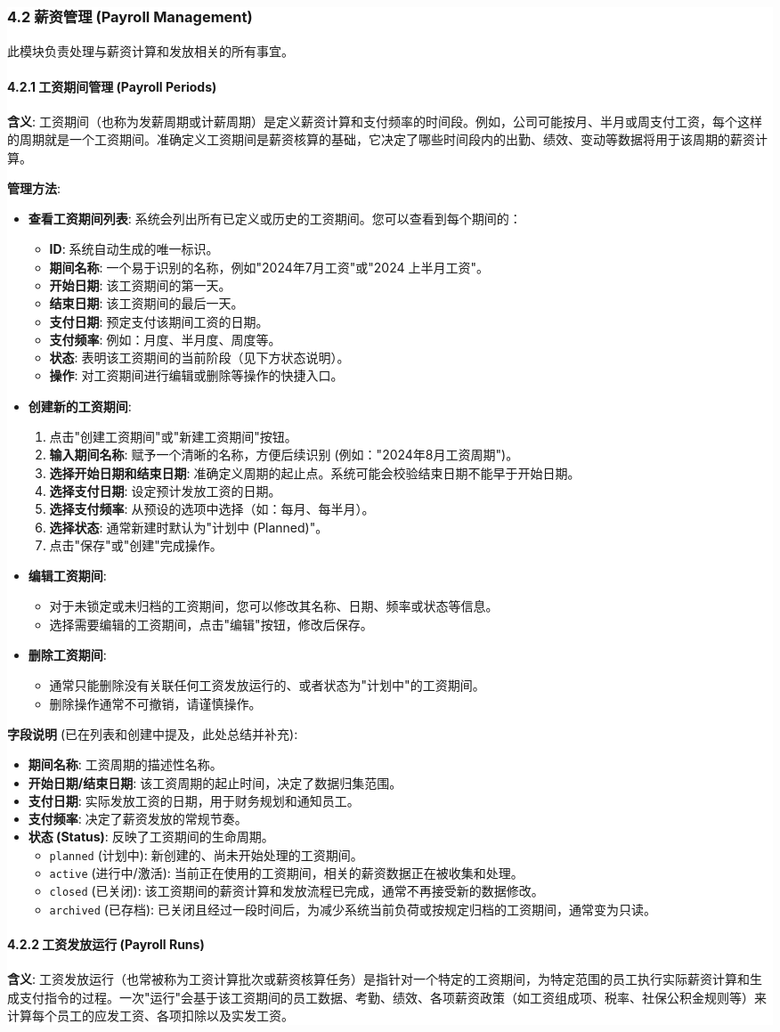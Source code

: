 ### 4.2 薪资管理 (Payroll Management)

此模块负责处理与薪资计算和发放相关的所有事宜。

#### 4.2.1 工资期间管理 (Payroll Periods)

**含义**:
工资期间（也称为发薪周期或计薪周期）是定义薪资计算和支付频率的时间段。例如，公司可能按月、半月或周支付工资，每个这样的周期就是一个工资期间。准确定义工资期间是薪资核算的基础，它决定了哪些时间段内的出勤、绩效、变动等数据将用于该周期的薪资计算。

**管理方法**:

*   **查看工资期间列表**: 系统会列出所有已定义或历史的工资期间。您可以查看到每个期间的：
    *   **ID**: 系统自动生成的唯一标识。
    *   **期间名称**: 一个易于识别的名称，例如"2024年7月工资"或"2024 上半月工资"。
    *   **开始日期**: 该工资期间的第一天。
    *   **结束日期**: 该工资期间的最后一天。
    *   **支付日期**: 预定支付该期间工资的日期。
    *   **支付频率**: 例如：月度、半月度、周度等。
    *   **状态**: 表明该工资期间的当前阶段（见下方状态说明）。
    *   **操作**: 对工资期间进行编辑或删除等操作的快捷入口。

*   **创建新的工资期间**:
    1.  点击"创建工资期间"或"新建工资期间"按钮。
    2.  **输入期间名称**: 赋予一个清晰的名称，方便后续识别 (例如："2024年8月工资周期")。
    3.  **选择开始日期和结束日期**: 准确定义周期的起止点。系统可能会校验结束日期不能早于开始日期。
    4.  **选择支付日期**: 设定预计发放工资的日期。
    5.  **选择支付频率**: 从预设的选项中选择（如：每月、每半月）。
    6.  **选择状态**: 通常新建时默认为"计划中 (Planned)"。
    7.  点击"保存"或"创建"完成操作。

*   **编辑工资期间**: 
    *   对于未锁定或未归档的工资期间，您可以修改其名称、日期、频率或状态等信息。
    *   选择需要编辑的工资期间，点击"编辑"按钮，修改后保存。

*   **删除工资期间**: 
    *   通常只能删除没有关联任何工资发放运行的、或者状态为"计划中"的工资期间。
    *   删除操作通常不可撤销，请谨慎操作。

**字段说明** (已在列表和创建中提及，此处总结并补充):
*   **期间名称**: 工资周期的描述性名称。
*   **开始日期/结束日期**: 该工资周期的起止时间，决定了数据归集范围。
*   **支付日期**: 实际发放工资的日期，用于财务规划和通知员工。
*   **支付频率**: 决定了薪资发放的常规节奏。
*   **状态 (Status)**: 反映了工资期间的生命周期。
    *   `planned` (计划中): 新创建的、尚未开始处理的工资期间。
    *   `active` (进行中/激活): 当前正在使用的工资期间，相关的薪资数据正在被收集和处理。
    *   `closed` (已关闭): 该工资期间的薪资计算和发放流程已完成，通常不再接受新的数据修改。
    *   `archived` (已存档): 已关闭且经过一段时间后，为减少系统当前负荷或按规定归档的工资期间，通常变为只读。

#### 4.2.2 工资发放运行 (Payroll Runs)

**含义**:
工资发放运行（也常被称为工资计算批次或薪资核算任务）是指针对一个特定的工资期间，为特定范围的员工执行实际薪资计算和生成支付指令的过程。一次"运行"会基于该工资期间的员工数据、考勤、绩效、各项薪资政策（如工资组成项、税率、社保公积金规则等）来计算每个员工的应发工资、各项扣除以及实发工资。
